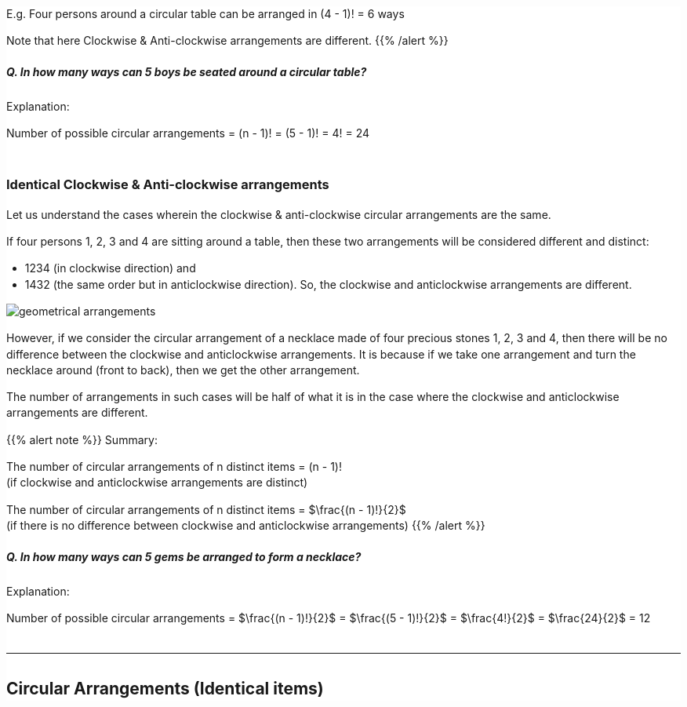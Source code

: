 E.g. Four persons around a circular table can be arranged in (4 - 1)! = 6 ways

Note that here Clockwise & Anti-clockwise arrangements are different.
{{% /alert %}}

##### Q. In how many ways can 5 boys be seated around a circular table?

Explanation:<br>
<div class="Exp">
Number of possible circular arrangements = (n - 1)! = (5 - 1)! = 4! = 24
</div> <br>

### Identical Clockwise & Anti-clockwise arrangements 

Let us understand the cases wherein the clockwise & anti-clockwise circular arrangements are the same. 

If four persons 1, 2, 3 and 4 are sitting around a table, then these two arrangements will be considered different and distinct:
* 1234 (in clockwise direction) and 
* 1432 (the same order but in anticlockwise direction). 
So, the clockwise and anticlockwise arrangements are different.

<img src="../../../media/p-and-c/geometrical-arrangements3.png" alt="geometrical arrangements" style="width:54%;height:54%;">

However, if we consider the circular arrangement of a necklace made of four precious stones 1, 2, 3 and 4, then there will be no difference between the clockwise and anticlockwise arrangements. It is because if we take one arrangement and turn the necklace around (front to back), then we get the other arrangement. 

The number of arrangements in such cases will be half of what it is in the case where the clockwise and anticlockwise arrangements are different.

{{% alert note %}}
Summary:

The number of circular arrangements of n distinct items = (n - 1)! <br>
(if clockwise and anticlockwise arrangements are distinct) 

The number of circular arrangements of n distinct items = $\frac{(n - 1)!}{2}$ <br>
(if there is no difference between clockwise and anticlockwise arrangements)
{{% /alert %}}

##### Q. In how many ways can 5 gems be arranged to form a necklace?

Explanation:<br>
<div class="Exp">
Number of possible circular arrangements = $\frac{(n - 1)!}{2}$ = $\frac{(5 - 1)!}{2}$ = $\frac{4!}{2}$ = $\frac{24}{2}$ = 12
</div> <br>

<hr>

## Circular Arrangements (Identical items)
